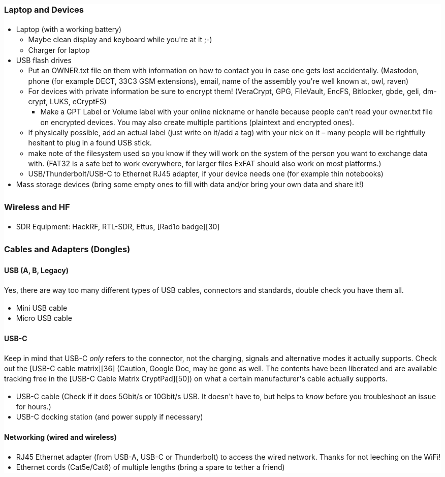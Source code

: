 
### Laptop and Devices

- Laptop (with a working battery)
  - Maybe clean display and keyboard while you're at it ;-)
  - Charger for laptop
- USB flash drives
  - Put an OWNER.txt file on them with information on how to contact you in case one gets lost accidentally. (Mastodon, phone (for example DECT, 33C3 GSM extensions), email, name of the assembly you're well known at, owl, raven)
  - For devices with private information be sure to encrypt them! (VeraCrypt, GPG, FileVault, EncFS, Bitlocker, gbde, geli, dm-crypt, LUKS, eCryptFS)
    - Make a GPT Label or Volume label with your online nickname or handle because people can't read your owner.txt file on encrypted devices. You may also create multiple partitions (plaintext and encrypted ones).
  - If physically possible, add an actual label (just write on it/add a tag) with your nick on it – many people will be rightfully hesitant to plug in a found USB stick.
  - make note of the filesystem used so you know if they will work on the system of the person you want to exchange data with. (FAT32 is a safe bet to work everywhere, for larger files ExFAT should also work on most platforms.)
  - USB/Thunderbolt/USB-C to Ethernet RJ45 adapter, if your device needs one (for example thin notebooks)
- Mass storage devices (bring some empty ones to fill with data and/or bring your own data and share it!)

### Wireless and HF

- SDR Equipment: HackRF, RTL-SDR, Ettus, [Rad1o badge][30]

### Cables and Adapters (Dongles)

#### USB (A, B, Legacy)

Yes, there are way too many different types of USB cables, connectors and standards, double check you have them all.

- Mini USB cable
- Micro USB cable

#### USB-C

Keep in mind that USB-C *only* refers to the connector, not the charging, signals and alternative modes it actually supports.
Check out the [USB-C cable matrix][36] (Caution, Google Doc, may be gone as well. The contents have been liberated and are available tracking free in the [USB-C Cable Matrix CryptPad][50]) on what a certain manufacturer's cable actually supports.

- USB-C cable (Check if it does 5Gbit/s or 10Gbit/s USB. It doesn't have to, but helps to *know* before you troubleshoot an issue for hours.)
- USB-C docking station (and power supply if necessary)

#### Networking (wired and wireless)

- RJ45 Ethernet adapter (from USB-A, USB-C or Thunderbolt) to access the wired network. Thanks for not leeching on the WiFi!
- Ethernet cords (Cat5e/Cat6) of multiple lengths (bring a spare to tether a friend)
